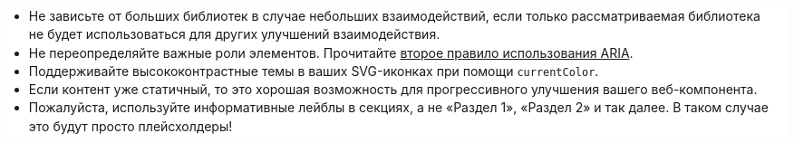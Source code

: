 - Не зависьте от больших библиотек в случае небольших взаимодействий, если только рассматриваемая библиотека не будет использоваться для других улучшений взаимодействия.
- Не переопределяйте важные роли элементов. Прочитайте [второе правило использования ARIA](https://www.w3.org/TR/using-aria/#second).
- Поддерживайте высококонтрастные темы в ваших SVG-иконках при помощи `currentColor`.
- Если контент уже статичный, то это хорошая возможность для прогрессивного улучшения вашего веб-компонента.
- Пожалуйста, используйте информативные лейблы в секциях, а не «Раздел 1», «Раздел 2» и так далее. В таком случае это будут просто плейсхолдеры!
